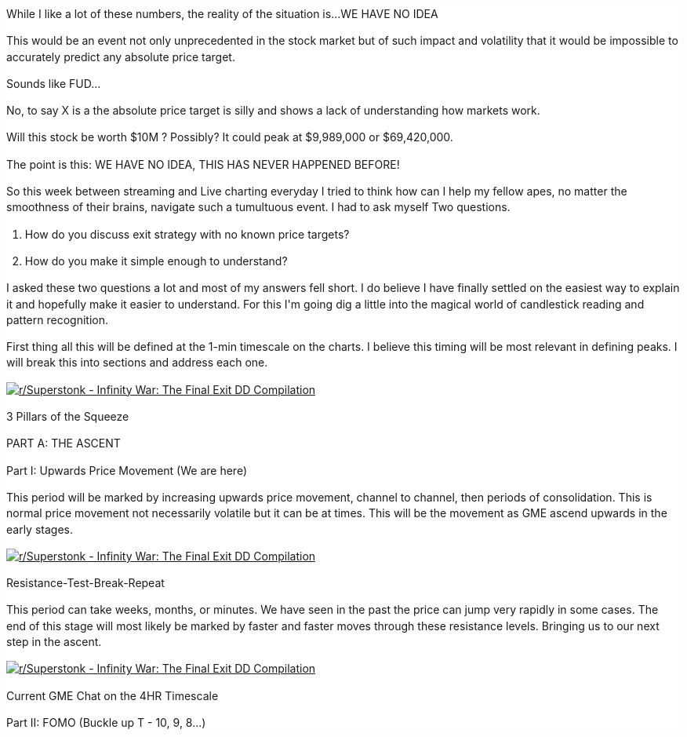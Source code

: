 While I like a lot of these numbers, the reality of the situation is...WE HAVE NO IDEA

This would be an event not only unprecedented in the stock market but of such impact and volatility that it would be impossible to accurately predict any absolute price target.

Sounds like FUD...

No, to say X is a the absolute price target is silly and shows a lack of understanding how markets work.

Will this stock be worth $10M ? Possibly? It could peak at $9,989,000 or $69,420,000.

The point is this: WE HAVE NO IDEA, THIS HAS NEVER HAPPENED BEFORE!

So this week between streaming and Live charting everyday I tried to think how can I help my fellow apes, no matter the smoothness of their brains, navigate such a tumultuous event. I had to ask myself Two questions.

1.  How do you discuss exit strategy with no known price targets?

2.  How do you make it simple enough to understand?

I asked these two questions a lot and most of my answers fell short. I do believe I have finally settled on the easiest way to explain it and hopefully make it easier to understand. For this I'm going dig a little into the magical world of candlestick reading and pattern recognition.

First thing all this will be defined at the 1-min timescale on the charts. I believe this timing will be most relevant in defining peaks. I will break this into sections and address each one.

[![r/Superstonk - Infinity War: The Final Exit DD Compilation](https://preview.redd.it/gh565p6q6a271.png?width=1679&format=png&auto=webp&s=b4b6f33e3fe83fb3a0fbb40868f26771a70844c0)](https://preview.redd.it/gh565p6q6a271.png?width=1679&format=png&auto=webp&s=b4b6f33e3fe83fb3a0fbb40868f26771a70844c0)

3 Pillars of the Squeeze

PART A: THE ASCENT

Part I: Upwards Price Movement (We are here)

This period will be marked by increasing upwards price movement, channel to channel, then periods of consolidation. This is normal price movement not necessarily volatile but it can be at times. This will be the movement as GME ascend upwards in the early stages.

[![r/Superstonk - Infinity War: The Final Exit DD Compilation](https://preview.redd.it/lrb6i86y6a271.png?width=1809&format=png&auto=webp&s=27985a3f32fc17ddfcff65935bc3b7f374e545a2)](https://preview.redd.it/lrb6i86y6a271.png?width=1809&format=png&auto=webp&s=27985a3f32fc17ddfcff65935bc3b7f374e545a2)

Resistance-Test-Break-Repeat

This period can take weeks, months, or minutes. We have seen in the past the price can jump very rapidly in some cases. The end of this stage will most likely be marked by faster and faster moves through these resistance levels. Bringing us to our next step in the ascent.

[![r/Superstonk - Infinity War: The Final Exit DD Compilation](https://preview.redd.it/2mwjel3p7a271.png?width=1597&format=png&auto=webp&s=7403c701339d4096495725073733dd6fc9d8f839)](https://preview.redd.it/2mwjel3p7a271.png?width=1597&format=png&auto=webp&s=7403c701339d4096495725073733dd6fc9d8f839)

Current GME Chat on the 4HR Timescale

Part II: FOMO (Buckle up T - 10, 9, 8...)
